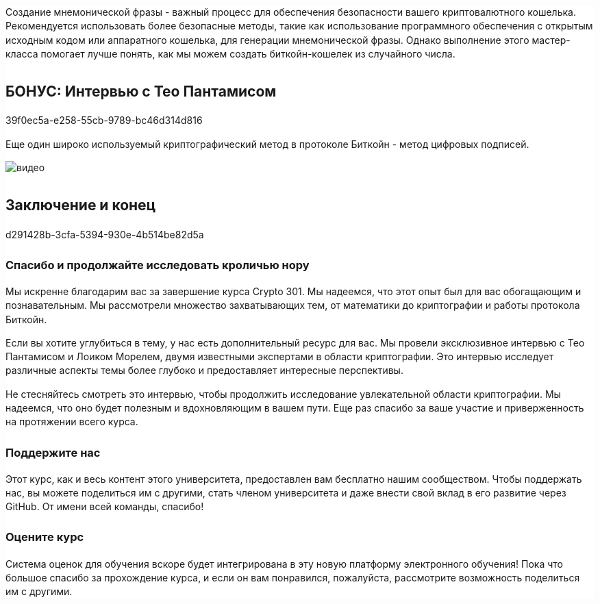 Создание мнемонической фразы - важный процесс для обеспечения безопасности вашего криптовалютного кошелька. Рекомендуется использовать более безопасные методы, такие как использование программного обеспечения с открытым исходным кодом или аппаратного кошелька, для генерации мнемонической фразы. Однако выполнение этого мастер-класса помогает лучше понять, как мы можем создать биткойн-кошелек из случайного числа.

## БОНУС: Интервью с Тео Пантамисом
<chapterId>39f0ec5a-e258-55cb-9789-bc46d314d816</chapterId>

Еще один широко используемый криптографический метод в протоколе Биткойн - метод цифровых подписей.

![видео](https://youtu.be/c9MvtGJsEvY?si=bQ1N5NCd6op0G6nW)

## Заключение и конец
<chapterId>d291428b-3cfa-5394-930e-4b514be82d5a</chapterId>

### Спасибо и продолжайте исследовать кроличью нору

Мы искренне благодарим вас за завершение курса Crypto 301. Мы надеемся, что этот опыт был для вас обогащающим и познавательным. Мы рассмотрели множество захватывающих тем, от математики до криптографии и работы протокола Биткойн.

Если вы хотите углубиться в тему, у нас есть дополнительный ресурс для вас. Мы провели эксклюзивное интервью с Тео Пантамисом и Лоиком Морелем, двумя известными экспертами в области криптографии. Это интервью исследует различные аспекты темы более глубоко и предоставляет интересные перспективы.

Не стесняйтесь смотреть это интервью, чтобы продолжить исследование увлекательной области криптографии. Мы надеемся, что оно будет полезным и вдохновляющим в вашем пути. Еще раз спасибо за ваше участие и приверженность на протяжении всего курса.

### Поддержите нас
Этот курс, как и весь контент этого университета, предоставлен вам бесплатно нашим сообществом. Чтобы поддержать нас, вы можете поделиться им с другими, стать членом университета и даже внести свой вклад в его развитие через GitHub. От имени всей команды, спасибо!

### Оцените курс

Система оценок для обучения вскоре будет интегрирована в эту новую платформу электронного обучения! Пока что большое спасибо за прохождение курса, и если он вам понравился, пожалуйста, рассмотрите возможность поделиться им с другими.
